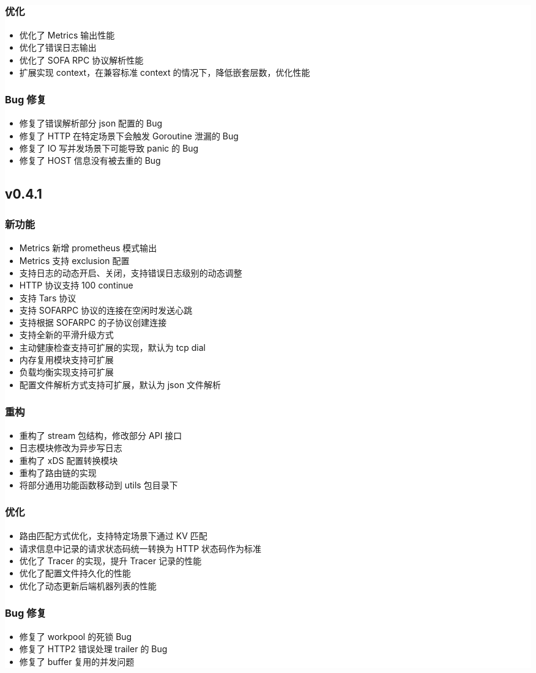 ### 优化

- 优化了 Metrics 输出性能
- 优化了错误日志输出
- 优化了 SOFA RPC 协议解析性能
- 扩展实现 context，在兼容标准 context 的情况下，降低嵌套层数，优化性能

### Bug 修复

- 修复了错误解析部分 json 配置的 Bug
- 修复了 HTTP 在特定场景下会触发 Goroutine 泄漏的 Bug
- 修复了 IO 写并发场景下可能导致 panic 的 Bug
- 修复了 HOST 信息没有被去重的 Bug

## v0.4.1

### 新功能

- Metrics 新增 prometheus 模式输出
- Metrics 支持 exclusion 配置
- 支持日志的动态开启、关闭，支持错误日志级别的动态调整
- HTTP 协议支持 100 continue
- 支持 Tars 协议
- 支持 SOFARPC 协议的连接在空闲时发送心跳
- 支持根据 SOFARPC 的子协议创建连接
- 支持全新的平滑升级方式
- 主动健康检查支持可扩展的实现，默认为 tcp dial
- 内存复用模块支持可扩展
- 负载均衡实现支持可扩展
- 配置文件解析方式支持可扩展，默认为 json 文件解析

### 重构

- 重构了 stream 包结构，修改部分 API 接口
- 日志模块修改为异步写日志
- 重构了 xDS 配置转换模块
- 重构了路由链的实现
- 将部分通用功能函数移动到 utils 包目录下

### 优化

- 路由匹配方式优化，支持特定场景下通过 KV 匹配
- 请求信息中记录的请求状态码统一转换为 HTTP 状态码作为标准
- 优化了 Tracer 的实现，提升 Tracer 记录的性能
- 优化了配置文件持久化的性能
- 优化了动态更新后端机器列表的性能

### Bug 修复

- 修复了 workpool 的死锁 Bug
- 修复了 HTTP2 错误处理 trailer 的 Bug
- 修复了 buffer 复用的并发问题
